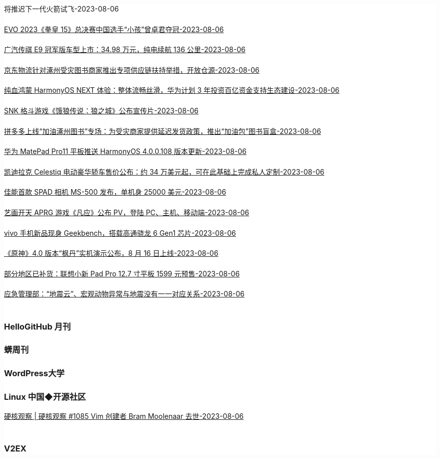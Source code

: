 将推迟下一代火箭试飞-2023-08-06</a><br/><br/><a target=_blank rel=nofollow href="https://www.ithome.com/0/710/644.htm" >EVO 2023《拳皇 15》总决赛中国选手“小孩”曾卓君夺冠-2023-08-06</a><br/><br/><a target=_blank rel=nofollow href="https://www.ithome.com/0/710/643.htm" >广汽传祺 E9 冠军版车型上市：34.98 万元，纯电续航 136 公里-2023-08-06</a><br/><br/><a target=_blank rel=nofollow href="https://www.ithome.com/0/710/642.htm" >京东物流针对涿州受灾图书商家推出专项供应链扶持举措，开放仓源-2023-08-06</a><br/><br/><a target=_blank rel=nofollow href="https://www.ithome.com/0/710/641.htm" >纯血鸿蒙 HarmonyOS NEXT 体验：整体流畅丝滑，华为计划 3 年投资百亿资金支持生态建设-2023-08-06</a><br/><br/><a target=_blank rel=nofollow href="https://www.ithome.com/0/710/640.htm" >SNK 格斗游戏《饿狼传说：狼之城》公布宣传片-2023-08-06</a><br/><br/><a target=_blank rel=nofollow href="https://www.ithome.com/0/710/639.htm" >拼多多上线“加油涿州图书”专场：为受灾商家提供延迟发货政策，推出“加油包”图书盲盒-2023-08-06</a><br/><br/><a target=_blank rel=nofollow href="https://www.ithome.com/0/710/638.htm" >华为 MatePad Pro11 平板推送 HarmonyOS 4.0.0.108 版本更新-2023-08-06</a><br/><br/><a target=_blank rel=nofollow href="https://www.ithome.com/0/710/636.htm" >凯迪拉克 Celestiq 电动豪华轿车售价公布：约 34 万美元起，可在此基础上完成私人定制-2023-08-06</a><br/><br/><a target=_blank rel=nofollow href="https://www.ithome.com/0/710/635.htm" >佳能首款 SPAD 相机 MS-500 发布，单机身 25000 美元-2023-08-06</a><br/><br/><a target=_blank rel=nofollow href="https://www.ithome.com/0/710/634.htm" >艺画开天 APRG 游戏《凡应》公布 PV，登陆 PC、主机、移动端-2023-08-06</a><br/><br/><a target=_blank rel=nofollow href="https://www.ithome.com/0/710/633.htm" >vivo 手机新品现身 Geekbench，搭载高通骁龙 6 Gen1 芯片-2023-08-06</a><br/><br/><a target=_blank rel=nofollow href="https://www.ithome.com/0/710/632.htm" >《原神》4.0 版本“枫丹”实机演示公布，8 月 16 日上线-2023-08-06</a><br/><br/><a target=_blank rel=nofollow href="https://www.ithome.com/0/710/628.htm" >部分地区已补货：联想小新 Pad Pro 12.7 寸平板 1599 元预售-2023-08-06</a><br/><br/><a target=_blank rel=nofollow href="https://www.ithome.com/0/710/631.htm" >应急管理部：“地震云”、宏观动物异常与地震没有一一对应关系-2023-08-06</a><br/><br/>





###  HelloGitHub 月刊







###  蠎周刊







###  WordPress大学







###  Linux 中国◆开源社区

<a target=_blank rel=nofollow href="https://linux.cn/article-16069-1.html?utm_source=rss&utm_medium=rss" >硬核观察 | 硬核观察 #1085 Vim 创建者 Bram Moolenaar 去世-2023-08-06</a><br/><br/>





###  V2EX
